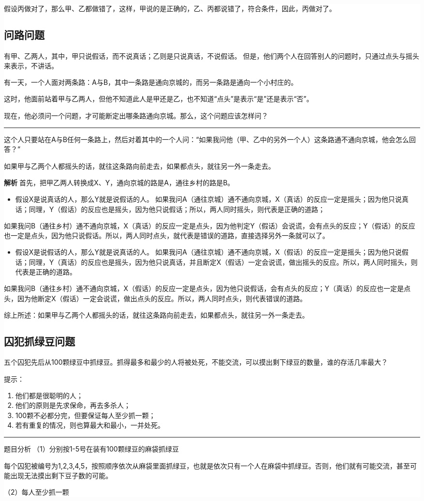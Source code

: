 

假设丙做对了，那么甲、乙都做错了，这样，甲说的是正确的，乙、丙都说错了，符合条件，因此，丙做对了。

## 问路问题
有甲、乙两人，其中，甲只说假话，而不说真话；乙则是只说真话，不说假话。
但是，他们两个人在回答别人的问题时，只通过点头与摇头来表示，不讲话。

有一天，一个人面对两条路：A与B，其中一条路是通向京城的，而另一条路是通向一个小村庄的。

这时，他面前站着甲与乙两人，但他不知道此人是甲还是乙，也不知道“点头”是表示“是”还是表示“否”。

现在，他必须问一个问题，才可能断定出哪条路通向京城。那么，这个问题应该怎样问？

---


这个人只要站在A与B任何一条路上，然后对着其中的一个人问：“如果我问他（甲、乙中的另外一个人）这条路通不通向京城，他会怎么回答？”

如果甲与乙两个人都摇头的话，就往这条路向前走去，如果都点头，就往另一外一条走去。

**解析**
首先，把甲乙两人转换成X、Y，通向京城的路是A，通往乡村的路是B。

- 假设X是说真话的人，那么Y就是说假话的人。
如果我问A（通往京城）通不通向京城，X（真话）的反应一定是摇头；因为他只说真话；同理，Y（假话）的反应也是摇头，因为他只说假话；所以，两人同时摇头，则代表是正确的道路；

如果我问B（通往乡村）通不通向京城，X（真话）的反应一定是点头，因为他判定Y（假话）会说谎，会有点头的反应；Y（假话）的反应也一定是点头，因为他只说假话。所以，两人同时点头，就代表是错误的道路，直接选择另外一条就可以了。

- 假设X是说假话的人，那么Y就是说真话的人。
如果我问A（通往京城）通不通向京城，X（假话）的反应一定是摇头；因为他只说假话；同理，Y（真话）的反应也是摇头，因为他只说真话，并且断定X（假话）一定会说谎，做出摇头的反应。所以，两人同时摇头，则代表是正确的道路。

如果我问B（通往乡村）通不通向京城，X（假话）的反应一定是点头，因为他只说假话，会有点头的反应；Y（真话）的反应也一定是点头，因为他断定X（假话）一定会说谎，做出点头的反应。所以，两人同时点头，则代表错误的道路。

综上所述：如果甲与乙两个人都摇头的话，就往这条路向前走去，如果都点头，就往另一外一条走去。

## 囚犯抓绿豆问题

五个囚犯先后从100颗绿豆中抓绿豆。抓得最多和最少的人将被处死，不能交流，可以摸出剩下绿豆的数量，谁的存活几率最大？

提示：

1. 他们都是很聪明的人；
2. 他们的原则是先求保命，再去多杀人；
3. 100颗不必都分完，但要保证每人至少抓一颗；
4. 若有重复的情况，则也算最大和最小，一并处死。

---


题目分析
（1）分别按1-5号在装有100颗绿豆的麻袋抓绿豆

每个囚犯被编号为1,2,3,4,5，按照顺序依次从麻袋里面抓绿豆，也就是依次只有一个人在麻袋中抓绿豆。否则，他们就有可能交流，甚至可能出现无法摸出剩下豆子数的可能。

（2）每人至少抓一颗
